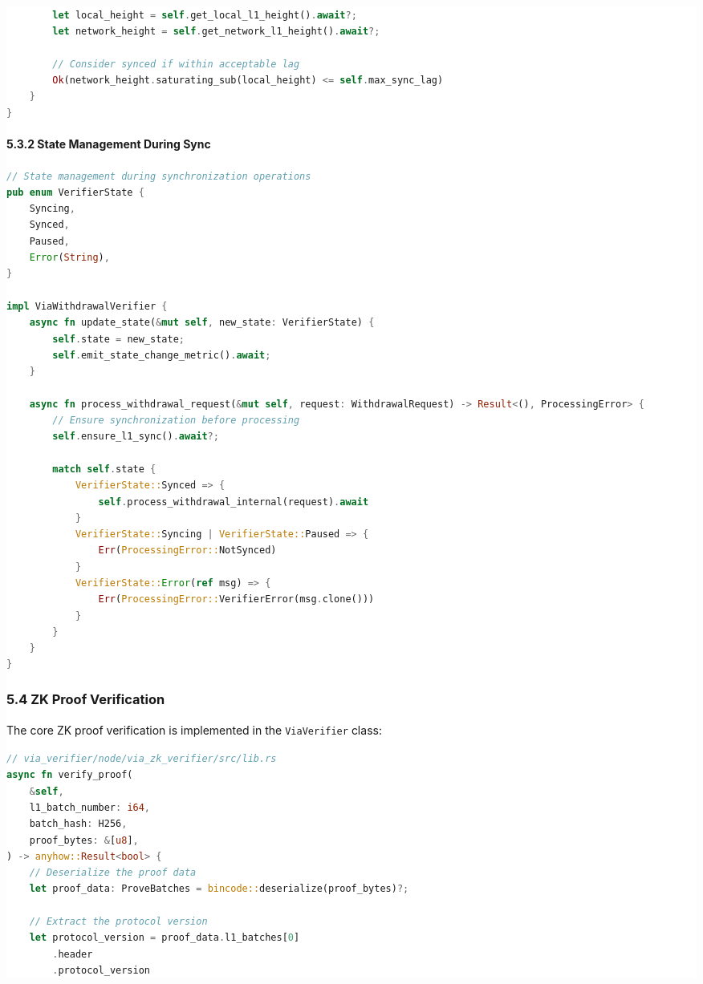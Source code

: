 ```rust
        let local_height = self.get_local_l1_height().await?;
        let network_height = self.get_network_l1_height().await?;
        
        // Consider synced if within acceptable lag
        Ok(network_height.saturating_sub(local_height) <= self.max_sync_lag)
    }
}
```

#### 5.3.2 State Management During Sync

```rust
// State management during synchronization operations
pub enum VerifierState {
    Syncing,
    Synced,
    Paused,
    Error(String),
}

impl ViaWithdrawalVerifier {
    async fn update_state(&mut self, new_state: VerifierState) {
        self.state = new_state;
        self.emit_state_change_metric().await;
    }
    
    async fn process_withdrawal_request(&mut self, request: WithdrawalRequest) -> Result<(), ProcessingError> {
        // Ensure synchronization before processing
        self.ensure_l1_sync().await?;
        
        match self.state {
            VerifierState::Synced => {
                self.process_withdrawal_internal(request).await
            }
            VerifierState::Syncing | VerifierState::Paused => {
                Err(ProcessingError::NotSynced)
            }
            VerifierState::Error(ref msg) => {
                Err(ProcessingError::VerifierError(msg.clone()))
            }
        }
    }
}
```

### 5.4 ZK Proof Verification

The core ZK proof verification is implemented in the `ViaVerifier` class:

```rust
// via_verifier/node/via_zk_verifier/src/lib.rs
async fn verify_proof(
    &self,
    l1_batch_number: i64,
    batch_hash: H256,
    proof_bytes: &[u8],
) -> anyhow::Result<bool> {
    // Deserialize the proof data
    let proof_data: ProveBatches = bincode::deserialize(proof_bytes)?;
    
    // Extract the protocol version
    let protocol_version = proof_data.l1_batches[0]
        .header
        .protocol_version
```